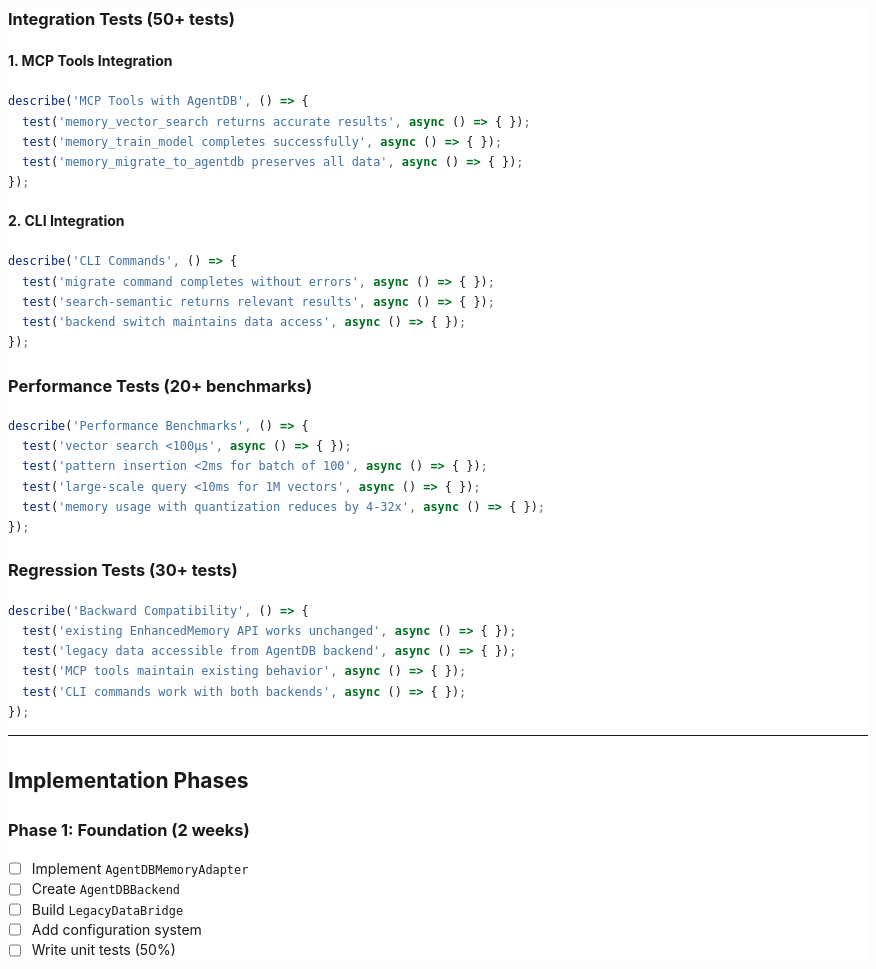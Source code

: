 ### Integration Tests (50+ tests)

#### 1. MCP Tools Integration
```javascript
describe('MCP Tools with AgentDB', () => {
  test('memory_vector_search returns accurate results', async () => { });
  test('memory_train_model completes successfully', async () => { });
  test('memory_migrate_to_agentdb preserves all data', async () => { });
});
```

#### 2. CLI Integration
```javascript
describe('CLI Commands', () => {
  test('migrate command completes without errors', async () => { });
  test('search-semantic returns relevant results', async () => { });
  test('backend switch maintains data access', async () => { });
});
```

### Performance Tests (20+ benchmarks)

```javascript
describe('Performance Benchmarks', () => {
  test('vector search <100µs', async () => { });
  test('pattern insertion <2ms for batch of 100', async () => { });
  test('large-scale query <10ms for 1M vectors', async () => { });
  test('memory usage with quantization reduces by 4-32x', async () => { });
});
```

### Regression Tests (30+ tests)

```javascript
describe('Backward Compatibility', () => {
  test('existing EnhancedMemory API works unchanged', async () => { });
  test('legacy data accessible from AgentDB backend', async () => { });
  test('MCP tools maintain existing behavior', async () => { });
  test('CLI commands work with both backends', async () => { });
});
```

---

## Implementation Phases

### Phase 1: Foundation (2 weeks)
- [ ] Implement `AgentDBMemoryAdapter`
- [ ] Create `AgentDBBackend`
- [ ] Build `LegacyDataBridge`
- [ ] Add configuration system
- [ ] Write unit tests (50%)
